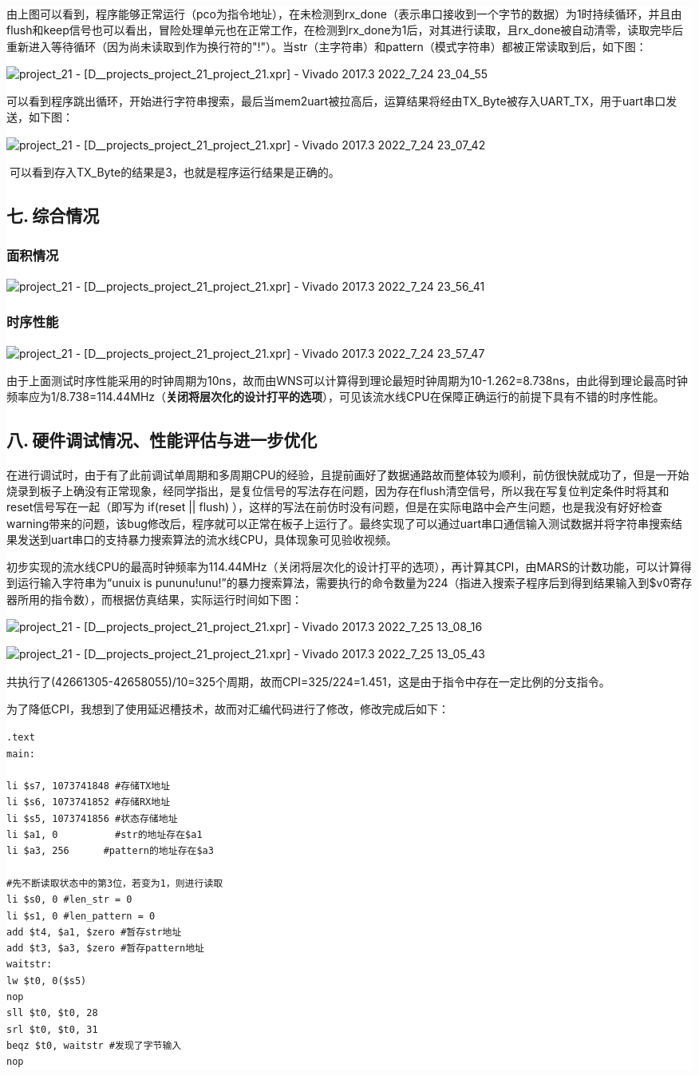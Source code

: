 ​		由上图可以看到，程序能够正常运行（pco为指令地址），在未检测到rx_done（表示串口接收到一个字节的数据）为1时持续循环，并且由flush和keep信号也可以看出，冒险处理单元也在正常工作，在检测到rx_done为1后，对其进行读取，且rx_done被自动清零，读取完毕后重新进入等待循环（因为尚未读取到作为换行符的"!"）。当str（主字符串）和pattern（模式字符串）都被正常读取到后，如下图：

![project_21 - [D__projects_project_21_project_21.xpr] - Vivado 2017.3 2022_7_24 23_04_55](C:/Users/%E6%83%A0%E6%99%AE/Videos/Captures/project_21%20-%20%5BD__projects_project_21_project_21.xpr%5D%20-%20Vivado%202017.3%202022_7_24%2023_04_55.png)

​		可以看到程序跳出循环，开始进行字符串搜索，最后当mem2uart被拉高后，运算结果将经由TX_Byte被存入UART_TX，用于uart串口发送，如下图：

![project_21 - [D__projects_project_21_project_21.xpr] - Vivado 2017.3 2022_7_24 23_07_42](C:/Users/%E6%83%A0%E6%99%AE/Videos/Captures/project_21%20-%20%5BD__projects_project_21_project_21.xpr%5D%20-%20Vivado%202017.3%202022_7_24%2023_07_42.png)

​		可以看到存入TX_Byte的结果是3，也就是程序运行结果是正确的。

## 七. 综合情况

### 面积情况

![project_21 - [D__projects_project_21_project_21.xpr] - Vivado 2017.3 2022_7_24 23_56_41](C:/Users/%E6%83%A0%E6%99%AE/Videos/Captures/project_21%20-%20%5BD__projects_project_21_project_21.xpr%5D%20-%20Vivado%202017.3%202022_7_24%2023_56_41.png)

### 时序性能

![project_21 - [D__projects_project_21_project_21.xpr] - Vivado 2017.3 2022_7_24 23_57_47](C:/Users/%E6%83%A0%E6%99%AE/Videos/Captures/project_21%20-%20%5BD__projects_project_21_project_21.xpr%5D%20-%20Vivado%202017.3%202022_7_24%2023_57_47.png)

​		由于上面测试时序性能采用的时钟周期为10ns，故而由WNS可以计算得到理论最短时钟周期为10-1.262=8.738ns，由此得到理论最高时钟频率应为1/8.738=114.44MHz（**关闭将层次化的设计打平的选项**），可见该流水线CPU在保障正确运行的前提下具有不错的时序性能。

## 八. 硬件调试情况、性能评估与进一步优化

​		在进行调试时，由于有了此前调试单周期和多周期CPU的经验，且提前画好了数据通路故而整体较为顺利，前仿很快就成功了，但是一开始烧录到板子上确没有正常现象，经同学指出，是复位信号的写法存在问题，因为存在flush清空信号，所以我在写复位判定条件时将其和reset信号写在一起（即写为 if(reset || flush) ），这样的写法在前仿时没有问题，但是在实际电路中会产生问题，也是我没有好好检查warning带来的问题，该bug修改后，程序就可以正常在板子上运行了。最终实现了可以通过uart串口通信输入测试数据并将字符串搜索结果发送到uart串口的支持暴力搜索算法的流水线CPU，具体现象可见验收视频。

​		初步实现的流水线CPU的最高时钟频率为114.44MHz（关闭将层次化的设计打平的选项），再计算其CPI，由MARS的计数功能，可以计算得到运行输入字符串为“unuix is pununu!unu!”的暴力搜索算法，需要执行的命令数量为224（指进入搜索子程序后到得到结果输入到\$v0寄存器所用的指令数），而根据仿真结果，实际运行时间如下图：

![project_21 - [D__projects_project_21_project_21.xpr] - Vivado 2017.3 2022_7_25 13_08_16](C:/Users/%E6%83%A0%E6%99%AE/Videos/Captures/project_21%20-%20%5BD__projects_project_21_project_21.xpr%5D%20-%20Vivado%202017.3%202022_7_25%2013_08_16.png)

![project_21 - [D__projects_project_21_project_21.xpr] - Vivado 2017.3 2022_7_25 13_05_43](C:/Users/%E6%83%A0%E6%99%AE/Videos/Captures/project_21%20-%20%5BD__projects_project_21_project_21.xpr%5D%20-%20Vivado%202017.3%202022_7_25%2013_05_43.png)

​		共执行了(42661305-42658055)/10=325个周期，故而CPI=325/224=1.451，这是由于指令中存在一定比例的分支指令。

​		为了降低CPI，我想到了使用延迟槽技术，故而对汇编代码进行了修改，修改完成后如下：

```assembly
.text
main:

li $s7, 1073741848 #存储TX地址
li $s6, 1073741852 #存储RX地址
li $s5, 1073741856 #状态存储地址
li $a1, 0          #str的地址存在$a1
li $a3, 256      #pattern的地址存在$a3

#先不断读取状态中的第3位，若变为1，则进行读取
li $s0, 0 #len_str = 0
li $s1, 0 #len_pattern = 0
add $t4, $a1, $zero #暂存str地址
add $t3, $a3, $zero #暂存pattern地址
waitstr:
lw $t0, 0($s5)
nop
sll $t0, $t0, 28
srl $t0, $t0, 31
beqz $t0, waitstr #发现了字节输入
nop
```